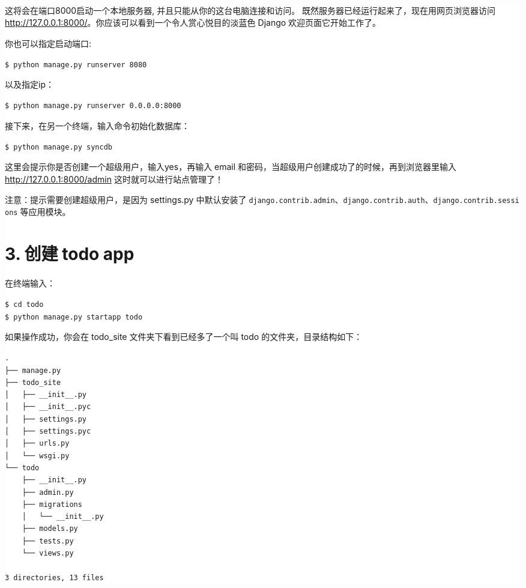 这将会在端口8000启动一个本地服务器, 并且只能从你的这台电脑连接和访问。 既然服务器已经运行起来了，现在用网页浏览器访问 <http://127.0.0.1:8000/>。你应该可以看到一个令人赏心悦目的淡蓝色 Django 欢迎页面它开始工作了。

你也可以指定启动端口:

```bash
$ python manage.py runserver 8080
```

以及指定ip：

```bash	
$ python manage.py runserver 0.0.0.0:8000
```

接下来，在另一个终端，输入命令初始化数据库：

```bash	
$ python manage.py syncdb
```

这里会提示你是否创建一个超级用户，输入yes，再输入 email 和密码，当超级用户创建成功了的时候，再到浏览器里输入 <http://127.0.0.1:8000/admin> 这时就可以进行站点管理了！

注意：提示需要创建超级用户，是因为 settings.py 中默认安装了 `django.contrib.admin`、`django.contrib.auth`、`django.contrib.sessions` 等应用模块。

# 3. 创建 todo app

在终端输入：

```bash	
$ cd todo
$ python manage.py startapp todo
```

如果操作成功，你会在 todo_site 文件夹下看到已经多了一个叫 todo 的文件夹，目录结构如下：

```
.
├── manage.py
├── todo_site
│   ├── __init__.py
│   ├── __init__.pyc
│   ├── settings.py
│   ├── settings.pyc
│   ├── urls.py
│   └── wsgi.py
└── todo
    ├── __init__.py
    ├── admin.py
    ├── migrations
    │   └── __init__.py
    ├── models.py
    ├── tests.py
    └── views.py

3 directories, 13 files
```
